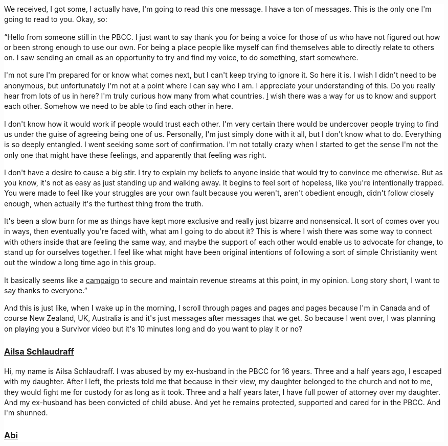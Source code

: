 We received, I got some, I actually have, I'm going to read this one message. I have a ton of messages. This is the only one I'm going to read to you. Okay, so:

“Hello from someone still in the PBCC. I just want to say thank you for being a voice for those of us who have not figured out how or been strong enough to use our own. For being a place people like myself can find themselves able to directly relate to others on. I saw sending an email as an opportunity to try and find my voice, to do something, start somewhere.

I'm not sure I'm prepared for or know what comes next, but I can't keep trying to ignore it. So here it is. I wish I didn't need to be anonymous, but unfortunately I'm not at a point where I can say who I am. I appreciate your understanding of this. Do you really hear from lots of us in here? I'm truly curious how many from what countries. [I](https://www.youtube.com/watch?v=xNCkXcb2Rm4&t=1700s) wish there was a way for us to know and support each other. Somehow we need to be able to find each other in here.

I don't know how it would work if people would trust each other. I'm very certain there would be undercover people trying to find us under the guise of agreeing being one of us. Personally, I'm just simply done with it all, but I don't know what to do. Everything is so deeply entangled. I went seeking some sort of confirmation. I'm not totally crazy when I started to get the sense I'm not the only one that might have these feelings, and apparently that feeling was right.

[I](https://www.youtube.com/watch?v=xNCkXcb2Rm4&t=1730s) don't have a desire to cause a big stir. I try to explain my beliefs to anyone inside that would try to convince me otherwise. But as you know, it's not as easy as just standing up and walking away. It begins to feel sort of hopeless, like you're intentionally trapped. You were made to feel like your struggles are your own fault because you weren't, aren't obedient enough, didn't follow closely enough, when actually it's the furthest thing from the truth.

It's been a slow burn for me as things have kept more exclusive and really just bizarre and nonsensical. It sort of comes over you in ways, then eventually you're faced with, what am I going to do about it? This is where I wish there was some way to connect with others inside that are feeling the same way, and maybe the support of each other would enable us to advocate for change, to stand up for ourselves together. I feel like what might have been original intentions of following a sort of simple Christianity went out the window a long time ago in this group.

It basically seems like a [campaign](https://www.youtube.com/watch?v=xNCkXcb2Rm4&t=1785s) to secure and maintain revenue streams at this point, in my opinion. Long story short, I want to say thanks to everyone.”

 And this is just like, when I wake up in the morning, I scroll through pages and pages and pages because I'm in Canada and of course New Zealand, UK, Australia is and it's just messages after messages that we get. So because I went over, I was planning on playing you a Survivor video but it's 10 minutes long and do you want to play it or no?

### [**Ailsa Schlaudraff**](https://www.youtube.com/watch?v=xNCkXcb2Rm4&t=1852s)

Hi, my name is Ailsa Schlaudraff. I was abused by my ex-husband in the PBCC for 16 years. Three and a half years ago, I escaped with my daughter. After I left, the priests told me that because in their view, my daughter belonged to the church and not to me, they would fight me for custody for as long as it took. Three and a half years later, I have full power of attorney over my daughter. And my ex-husband has been convicted of child abuse. And yet he remains protected, supported and cared for in the PBCC. And I'm shunned.

### [**Abi**](https://www.youtube.com/watch?v=xNCkXcb2Rm4&t=1889s)
